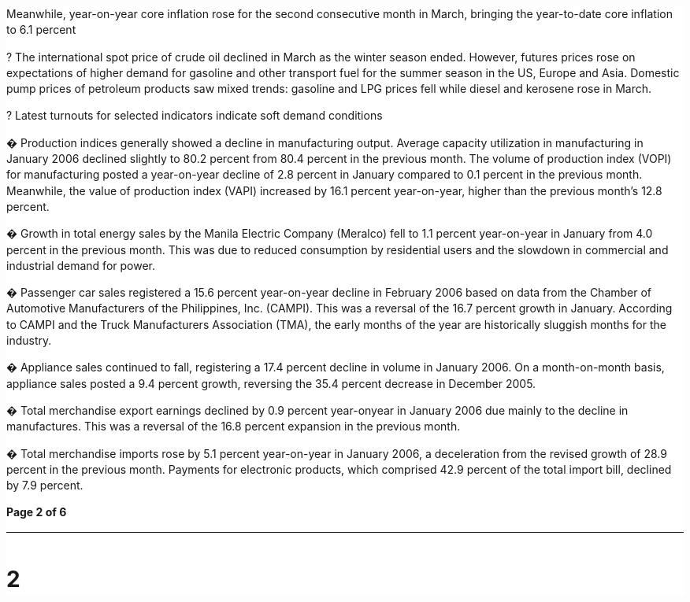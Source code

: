 
Meanwhile, year-on-year core inflation rose for the second consecutive
month in March, bringing the year-to-date core inflation to 6.1 percent

? The international spot price of crude oil declined in March as the winter
season ended. However, futures prices rose on expectations of higher
demand for gasoline and other transport fuel for the summer season in
the US, Europe and Asia. Domestic pump prices of petroleum products
saw mixed trends: gasoline and LPG prices fell while diesel and kerosene
rose in March.

? Latest turnouts for selected indicators indicate soft demand conditions

� Production indices generally showed a decline in manufacturing
output. Average capacity utilization in manufacturing in January 2006
declined slightly to 80.2 percent from 80.4 percent in the previous
month. The volume of production index (VOPI) for manufacturing
posted a year-on-year decline of 2.8 percent in January compared to
0.1 percent in the previous month. Meanwhile, the value of production
index (VAPI) increased by 16.1 percent year-on-year, higher than the
previous month’s 12.8 percent.

� Growth in total energy sales by the Manila Electric Company
(Meralco) fell to 1.1 percent year-on-year in January from 4.0 percent
in the previous month. This was due to reduced consumption by
residential users and the slowdown in commercial and industrial
demand for power.

� Passenger car sales registered a 15.6 percent year-on-year decline in
February 2006 based on data from the Chamber of Automotive
Manufacturers of the Philippines, Inc. (CAMPI). This was a reversal of
the 16.7 percent growth in January. According to CAMPI and the
Truck Manufacturers Association (TMA), the early months of the year
are historically sluggish months for the industry.

� Appliance sales continued to fall, registering a 17.4 percent decline in
volume in January 2006. On a month-on-month basis, appliance sales
posted a 9.4 percent growth, reversing the 35.4 percent decrease in
December 2005.

� Total merchandise export earnings declined by 0.9 percent year-onyear in January 2006 due mainly to the decline in manufactures. This
was a reversal of the 16.8 percent expansion in the previous month.

� Total merchandise imports rose by 5.1 percent year-on-year in
January 2006, a deceleration from the revised growth of 28.9 percent
in the previous month. Payments for electronic products, which
comprised 42.9 percent of the total import bill, declined by 7.9 percent.

**Page 2 of 6**


-----

# 2
